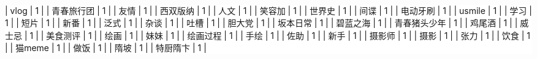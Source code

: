 | vlog | 1 |
| 青春旅行团 | 1 |
| 友情 | 1 |
| 西双版纳 | 1 |
| 人文 | 1 |
| 笑容加 | 1 |
| 世界史 | 1 |
| 间谍 | 1 |
| 电动牙刷 | 1 |
| usmile | 1 |
| 学习 | 1 |
| 短片 | 1 |
| 新番 | 1 |
| 泛式 | 1 |
| 杂谈 | 1 |
| 吐槽 | 1 |
| 胆大党 | 1 |
| 坂本日常 | 1 |
| 碧蓝之海 | 1 |
| 青春猪头少年 | 1 |
| 鸡尾酒 | 1 |
| 威士忌 | 1 |
| 美食测评 | 1 |
| 绘画 | 1 |
| 妹妹 | 1 |
| 绘画过程 | 1 |
| 手绘 | 1 |
| 佐助 | 1 |
| 新手 | 1 |
| 摄影师 | 1 |
| 摄影 | 1 |
| 张力 | 1 |
| 饮食 | 1 |
| 猫meme | 1 |
| 做饭 | 1 |
| 隋坡 | 1 |
| 特厨隋卞 | 1 |